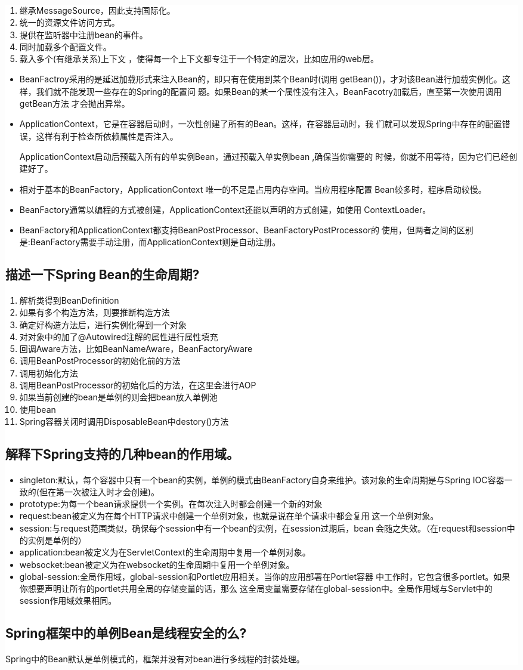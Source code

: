 1. 继承MessageSource，因此支持国际化。
2. 统一的资源文件访问方式。
3. 提供在监听器中注册bean的事件。
4. 同时加载多个配置文件。
5. 载入多个(有继承关系)上下文 ，使得每一个上下文都专注于一个特定的层次，比如应用的web层。



- BeanFactroy采用的是延迟加载形式来注入Bean的，即只有在使用到某个Bean时(调用 getBean())，才对该Bean进行加载实例化。这样，我们就不能发现一些存在的Spring的配置问 题。如果Bean的某一个属性没有注入，BeanFacotry加载后，直至第一次使用调用getBean方法 才会抛出异常。

- ApplicationContext，它是在容器启动时，一次性创建了所有的Bean。这样，在容器启动时，我 们就可以发现Spring中存在的配置错误，这样有利于检查所依赖属性是否注入。 

  ApplicationContext启动后预载入所有的单实例Bean，通过预载入单实例bean ,确保当你需要的 时候，你就不用等待，因为它们已经创建好了。

-  相对于基本的BeanFactory，ApplicationContext 唯一的不足是占用内存空间。当应用程序配置 Bean较多时，程序启动较慢。 

- BeanFactory通常以编程的方式被创建，ApplicationContext还能以声明的方式创建，如使用 ContextLoader。 

- BeanFactory和ApplicationContext都支持BeanPostProcessor、BeanFactoryPostProcessor的 使用，但两者之间的区别是:BeanFactory需要手动注册，而ApplicationContext则是自动注册。



## 描述一下Spring Bean的生命周期?

1. 解析类得到BeanDefinition
2. 如果有多个构造方法，则要推断构造方法
3. 确定好构造方法后，进行实例化得到一个对象 
4. 对对象中的加了@Autowired注解的属性进行属性填充 
5. 回调Aware方法，比如BeanNameAware，BeanFactoryAware
6. 调用BeanPostProcessor的初始化前的方法
7. 调用初始化方法
8. 调用BeanPostProcessor的初始化后的方法，在这里会进行AOP
9. 如果当前创建的bean是单例的则会把bean放入单例池
10. 使用bean
11. Spring容器关闭时调用DisposableBean中destory()方法



## 解释下Spring支持的几种bean的作用域。

- singleton:默认，每个容器中只有一个bean的实例，单例的模式由BeanFactory自身来维护。该对象的生命周期是与Spring IOC容器一致的(但在第一次被注入时才会创建)。
- prototype:为每一个bean请求提供一个实例。在每次注入时都会创建一个新的对象
- request:bean被定义为在每个HTTP请求中创建一个单例对象，也就是说在单个请求中都会复用 这一个单例对象。
- session:与request范围类似，确保每个session中有一个bean的实例，在session过期后，bean 会随之失效。（在request和session中的实例是单例的）
- application:bean被定义为在ServletContext的生命周期中复用一个单例对象。 
- websocket:bean被定义为在websocket的生命周期中复用一个单例对象。
- global-session:全局作用域，global-session和Portlet应用相关。当你的应用部署在Portlet容器 中工作时，它包含很多portlet。如果你想要声明让所有的portlet共用全局的存储变量的话，那么 这全局变量需要存储在global-session中。全局作用域与Servlet中的session作用域效果相同。



## Spring框架中的单例Bean是线程安全的么?

Spring中的Bean默认是单例模式的，框架并没有对bean进行多线程的封装处理。
